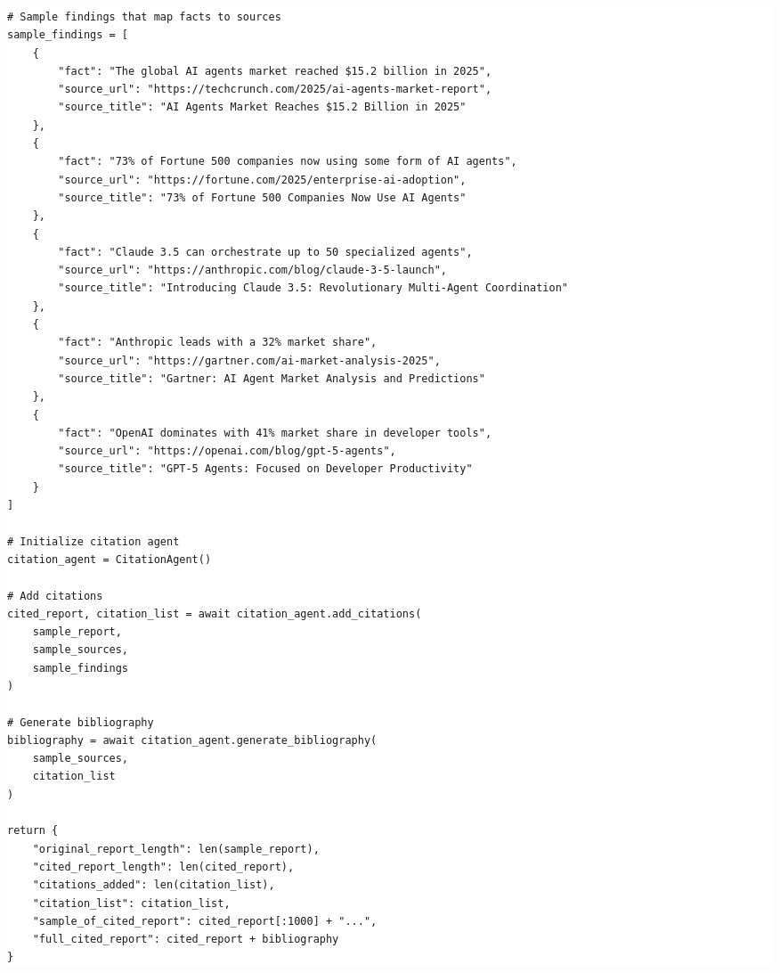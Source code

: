     # Sample findings that map facts to sources
    sample_findings = [
        {
            "fact": "The global AI agents market reached $15.2 billion in 2025",
            "source_url": "https://techcrunch.com/2025/ai-agents-market-report",
            "source_title": "AI Agents Market Reaches $15.2 Billion in 2025"
        },
        {
            "fact": "73% of Fortune 500 companies now using some form of AI agents",
            "source_url": "https://fortune.com/2025/enterprise-ai-adoption",
            "source_title": "73% of Fortune 500 Companies Now Use AI Agents"
        },
        {
            "fact": "Claude 3.5 can orchestrate up to 50 specialized agents",
            "source_url": "https://anthropic.com/blog/claude-3-5-launch",
            "source_title": "Introducing Claude 3.5: Revolutionary Multi-Agent Coordination"
        },
        {
            "fact": "Anthropic leads with a 32% market share",
            "source_url": "https://gartner.com/ai-market-analysis-2025",
            "source_title": "Gartner: AI Agent Market Analysis and Predictions"
        },
        {
            "fact": "OpenAI dominates with 41% market share in developer tools",
            "source_url": "https://openai.com/blog/gpt-5-agents",
            "source_title": "GPT-5 Agents: Focused on Developer Productivity"
        }
    ]

    # Initialize citation agent
    citation_agent = CitationAgent()

    # Add citations
    cited_report, citation_list = await citation_agent.add_citations(
        sample_report,
        sample_sources,
        sample_findings
    )

    # Generate bibliography
    bibliography = await citation_agent.generate_bibliography(
        sample_sources,
        citation_list
    )

    return {
        "original_report_length": len(sample_report),
        "cited_report_length": len(cited_report),
        "citations_added": len(citation_list),
        "citation_list": citation_list,
        "sample_of_cited_report": cited_report[:1000] + "...",
        "full_cited_report": cited_report + bibliography
    }
